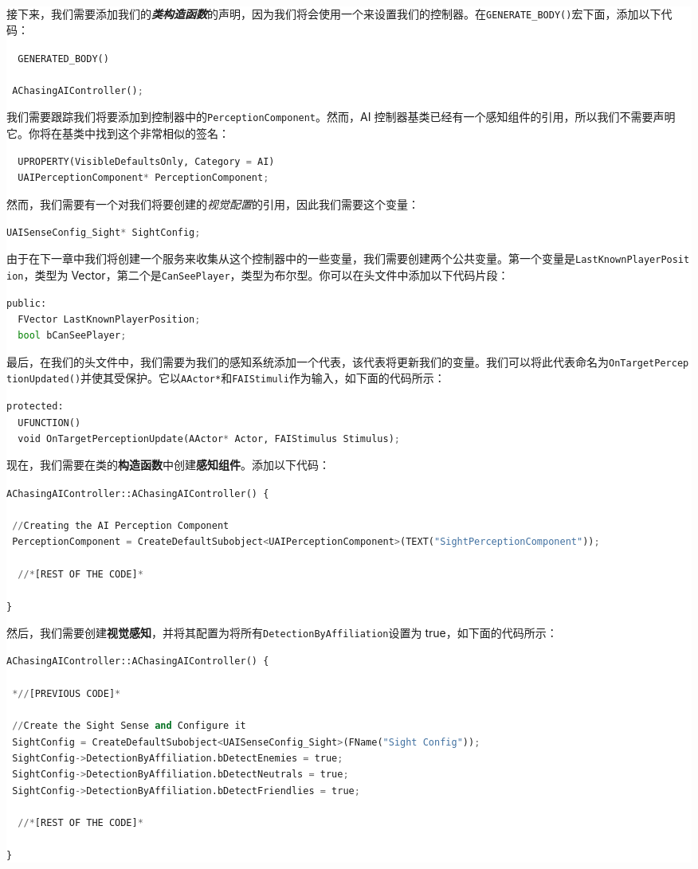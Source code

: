 接下来，我们需要添加我们的***类构造函数***的声明，因为我们将会使用一个来设置我们的控制器。在`GENERATE_BODY()`宏下面，添加以下代码：

```py
  GENERATED_BODY()

 AChasingAIController();
```

我们需要跟踪我们将要添加到控制器中的`PerceptionComponent`。然而，AI 控制器基类已经有一个感知组件的引用，所以我们不需要声明它。你将在基类中找到这个非常相似的签名：

```py
  UPROPERTY(VisibleDefaultsOnly, Category = AI)
  UAIPerceptionComponent* PerceptionComponent;
```

然而，我们需要有一个对我们将要创建的*视觉配置*的引用，因此我们需要这个变量：

```py
UAISenseConfig_Sight* SightConfig;
```

由于在下一章中我们将创建一个服务来收集从这个控制器中的一些变量，我们需要创建两个公共变量。第一个变量是`LastKnownPlayerPosition`，类型为 Vector，第二个是`CanSeePlayer`，类型为布尔型。你可以在头文件中添加以下代码片段：

```py
public:
  FVector LastKnownPlayerPosition;
  bool bCanSeePlayer;
```

最后，在我们的头文件中，我们需要为我们的感知系统添加一个代表，该代表将更新我们的变量。我们可以将此代表命名为`OnTargetPerceptionUpdated()`并使其受保护。它以`AActor*`和`FAIStimuli`作为输入，如下面的代码所示：

```py
protected:
  UFUNCTION()
  void OnTargetPerceptionUpdate(AActor* Actor, FAIStimulus Stimulus);
```

现在，我们需要在类的**构造函数**中创建**感知组件**。添加以下代码：

```py
AChasingAIController::AChasingAIController() {

 //Creating the AI Perception Component
 PerceptionComponent = CreateDefaultSubobject<UAIPerceptionComponent>(TEXT("SightPerceptionComponent"));

  //*[REST OF THE CODE]*

}
```

然后，我们需要创建**视觉感知**，并将其配置为将所有`DetectionByAffiliation`设置为 true，如下面的代码所示：

```py
AChasingAIController::AChasingAIController() {

 *//[PREVIOUS CODE]*

 //Create the Sight Sense and Configure it
 SightConfig = CreateDefaultSubobject<UAISenseConfig_Sight>(FName("Sight Config"));
 SightConfig->DetectionByAffiliation.bDetectEnemies = true;
 SightConfig->DetectionByAffiliation.bDetectNeutrals = true;
 SightConfig->DetectionByAffiliation.bDetectFriendlies = true;

  //*[REST OF THE CODE]*

}
```
